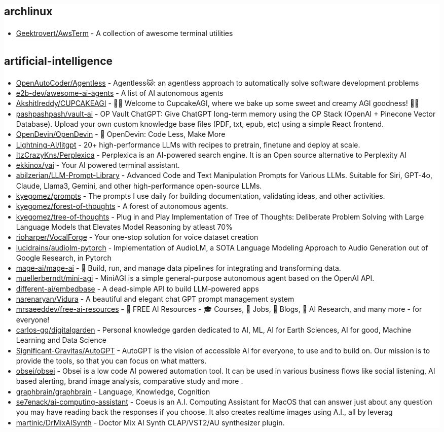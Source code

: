 
## archlinux 

- [Geektrovert/AwsTerm](https://github.com/Geektrovert/AwsTerm) - A collection of awesome terminal utilities

## artificial-intelligence 

- [OpenAutoCoder/Agentless](https://github.com/OpenAutoCoder/Agentless) - Agentless🐱:  an agentless approach to automatically solve software development problems
- [e2b-dev/awesome-ai-agents](https://github.com/e2b-dev/awesome-ai-agents) - A list of AI autonomous agents
- [AkshitIreddy/CUPCAKEAGI](https://github.com/AkshitIreddy/CUPCAKEAGI) - 🧁👋 Welcome to CupcakeAGI, where we bake up some sweet and creamy AGI goodness! 🍰🤖
- [pashpashpash/vault-ai](https://github.com/pashpashpash/vault-ai) - OP Vault ChatGPT: Give ChatGPT long-term memory using the OP Stack (OpenAI + Pinecone Vector Database). Upload your own custom knowledge base files (PDF, txt, epub, etc) using a simple React frontend.
- [OpenDevin/OpenDevin](https://github.com/OpenDevin/OpenDevin) - 🐚 OpenDevin: Code Less, Make More
- [Lightning-AI/litgpt](https://github.com/Lightning-AI/litgpt) - 20+ high-performance LLMs with recipes to pretrain, finetune and deploy at scale.
- [ItzCrazyKns/Perplexica](https://github.com/ItzCrazyKns/Perplexica) - Perplexica is an AI-powered search engine. It is an Open source alternative to Perplexity AI
- [ekkinox/yai](https://github.com/ekkinox/yai) - Your AI powered terminal assistant.
- [abilzerian/LLM-Prompt-Library](https://github.com/abilzerian/LLM-Prompt-Library) - Advanced Code and Text Manipulation Prompts for Various LLMs. Suitable for Siri, GPT-4o, Claude, Llama3, Gemini, and other high-performance open-source LLMs.
- [kyegomez/prompts](https://github.com/kyegomez/prompts) - The prompts I use daily for building documentation, validating ideas, and other activities.
- [kyegomez/forest-of-thoughts](https://github.com/kyegomez/forest-of-thoughts) - A forest of autonomous agents.
- [kyegomez/tree-of-thoughts](https://github.com/kyegomez/tree-of-thoughts) - Plug in and Play Implementation of Tree of Thoughts: Deliberate Problem Solving with Large Language Models that Elevates Model Reasoning by atleast 70%
- [rioharper/VocalForge](https://github.com/rioharper/VocalForge) - Your one-stop solution for voice dataset creation
- [lucidrains/audiolm-pytorch](https://github.com/lucidrains/audiolm-pytorch) - Implementation of AudioLM, a SOTA Language Modeling Approach to Audio Generation out of Google Research, in Pytorch
- [mage-ai/mage-ai](https://github.com/mage-ai/mage-ai) - 🧙 Build, run, and manage data pipelines for integrating and transforming data.
- [muellerberndt/mini-agi](https://github.com/muellerberndt/mini-agi) - MiniAGI is a simple general-purpose autonomous agent based on the OpenAI API.
- [different-ai/embedbase](https://github.com/different-ai/embedbase) - A dead-simple API to build LLM-powered apps
- [narenaryan/Vidura](https://github.com/narenaryan/Vidura) - A beautiful and elegant chat GPT prompt management system
- [mrsaeeddev/free-ai-resources](https://github.com/mrsaeeddev/free-ai-resources) - 🚀 FREE AI Resources - 🎓 Courses, 👷 Jobs, 📝 Blogs, 🔬 AI Research, and many more - for everyone!
- [carlos-gg/digitalgarden](https://github.com/carlos-gg/digitalgarden) - Personal knowledge garden dedicated to AI, ML, AI for Earth Sciences, AI for good, Machine Learning and Data Science
- [Significant-Gravitas/AutoGPT](https://github.com/Significant-Gravitas/AutoGPT) - AutoGPT is the vision of accessible AI for everyone, to use and to build on. Our mission is to provide the tools, so that you can focus on what matters.
- [obsei/obsei](https://github.com/obsei/obsei) - Obsei is a low code AI powered automation tool. It can be used in various business flows like social listening, AI based alerting, brand image analysis, comparative study and more .
- [graphbrain/graphbrain](https://github.com/graphbrain/graphbrain) - Language, Knowledge, Cognition
- [se7enack/ai-computing-assistant](https://github.com/se7enack/ai-computing-assistant) - Coeus is an A.I. Computing Assistant for MacOS that can answer just about any question you may have reading back the responses if you choose. It also creates realtime images using A.I., all by leverag
- [martinic/DrMixAISynth](https://github.com/martinic/DrMixAISynth) - Doctor Mix AI Synth CLAP/VST2/AU synthesizer plugin.